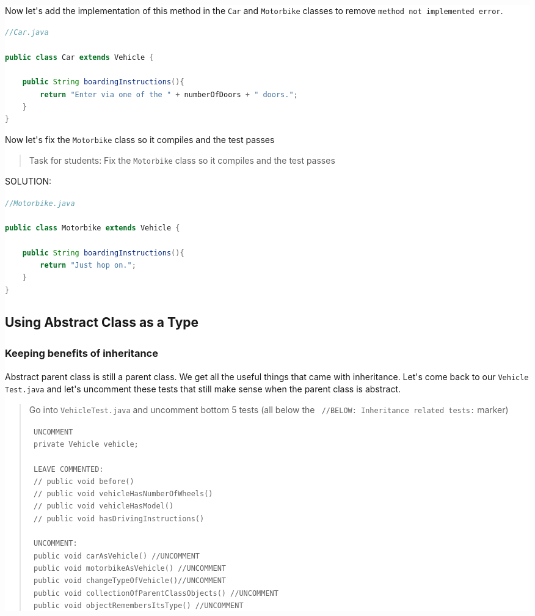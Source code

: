 Now let's add the implementation of this method in the `Car` and `Motorbike` classes to remove `method not implemented error`.

```java
//Car.java

public class Car extends Vehicle {

    public String boardingInstructions(){
        return "Enter via one of the " + numberOfDoors + " doors.";
    }
}
```
Now let's fix the `Motorbike` class so it compiles and the test passes

> Task for students: Fix the `Motorbike` class so it compiles and the test passes

SOLUTION:

```java
//Motorbike.java

public class Motorbike extends Vehicle {

    public String boardingInstructions(){
        return "Just hop on.";
    }
}
```

## Using Abstract Class as a Type

### Keeping benefits of inheritance

Abstract parent class is still a parent class. We get all the useful things that came with inheritance. Let's come back to our `VehicleTest.java` and let's uncomment these tests that still make sense when the parent class is abstract.

> Go into `VehicleTest.java` and uncomment bottom 5 tests (all below the ` //BELOW: Inheritance related tests:` marker)
>  
> 
>    ``` 
>     UNCOMMENT
>     private Vehicle vehicle;
> 
>     LEAVE COMMENTED:
>     // public void before()
>     // public void vehicleHasNumberOfWheels()
>     // public void vehicleHasModel()  
>     // public void hasDrivingInstructions()     
> 
>     UNCOMMENT:
>     public void carAsVehicle() //UNCOMMENT
>     public void motorbikeAsVehicle() //UNCOMMENT
>     public void changeTypeOfVehicle()//UNCOMMENT
>     public void collectionOfParentClassObjects() //UNCOMMENT
>     public void objectRemembersItsType() //UNCOMMENT
> ```
